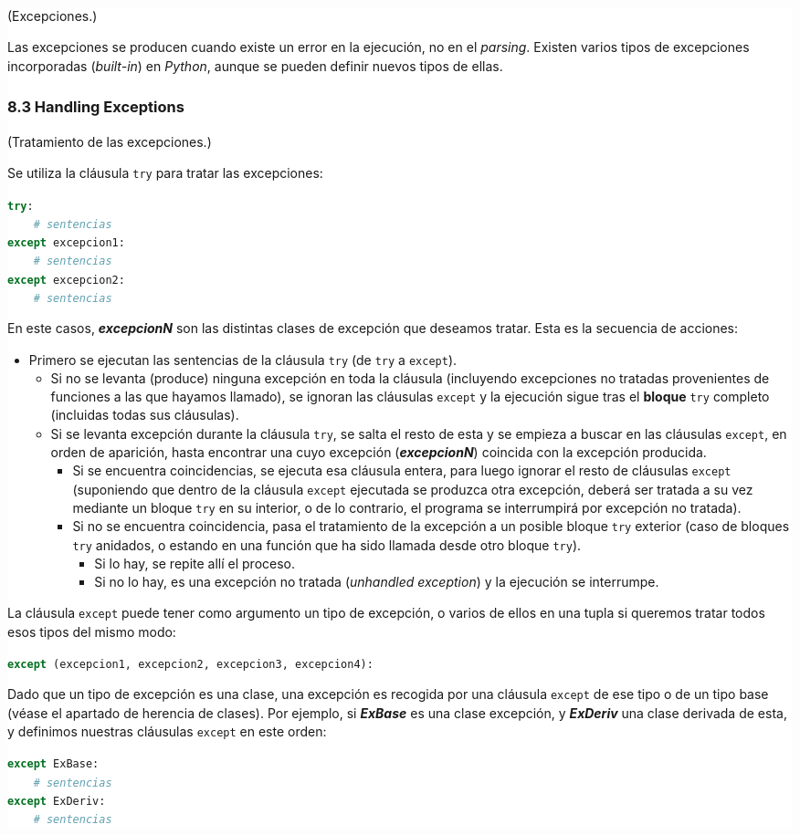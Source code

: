 (Excepciones.)

Las excepciones se producen cuando existe un error en la ejecución, no en el *parsing*. Existen varios tipos de excepciones incorporadas (*built-in*) en *Python*, aunque se pueden definir nuevos tipos de ellas.

### 8.3 Handling Exceptions

(Tratamiento de las excepciones.)

Se utiliza la cláusula `try` para tratar las excepciones:

```python
try:
    # sentencias
except excepcion1:
    # sentencias
except excepcion2:
    # sentencias
```

En este casos, ***excepcionN*** son las distintas clases de excepción que deseamos tratar. Esta es la secuencia de acciones:

- Primero se ejecutan las sentencias de la cláusula `try` (de `try` a `except`).
    - Si no se levanta (produce) ninguna excepción en toda la cláusula (incluyendo excepciones no tratadas provenientes de funciones a las que hayamos llamado), se ignoran las cláusulas `except` y la ejecución sigue tras el **bloque** `try` completo (incluidas todas sus cláusulas).
    - Si se levanta excepción durante la cláusula `try`, se salta el resto de esta y se empieza a buscar en las cláusulas `except`, en orden de aparición, hasta encontrar una cuyo excepción (***excepcionN***) coincida con la excepción producida.
        - Si se encuentra coincidencias, se ejecuta esa cláusula entera, para luego ignorar el resto de cláusulas `except` (suponiendo que dentro de la cláusula `except` ejecutada se produzca otra excepción, deberá ser tratada a su vez mediante un bloque `try` en su interior, o de lo contrario, el programa se interrumpirá por excepción no tratada).
        - Si no se encuentra coincidencia, pasa el tratamiento de la excepción a un posible bloque `try` exterior (caso de bloques `try` anidados, o estando en una función que ha sido llamada desde otro bloque `try`).
            - Si lo hay, se repite allí el proceso.
            - Si no lo hay, es una excepción no tratada (*unhandled exception*) y la ejecución se interrumpe.

La cláusula `except` puede tener como argumento un tipo de excepción, o varios de ellos en una tupla si queremos tratar todos esos tipos del mismo modo:

```python
except (excepcion1, excepcion2, excepcion3, excepcion4):
```

Dado que un tipo de excepción es una clase, una excepción es recogida por una cláusula `except` de ese tipo o de un tipo base (véase el apartado de herencia de clases). Por ejemplo, si ***ExBase*** es una clase excepción, y ***ExDeriv*** una clase derivada de esta, y definimos nuestras cláusulas `except` en este orden:

```python
except ExBase:
    # sentencias
except ExDeriv:
    # sentencias
```

